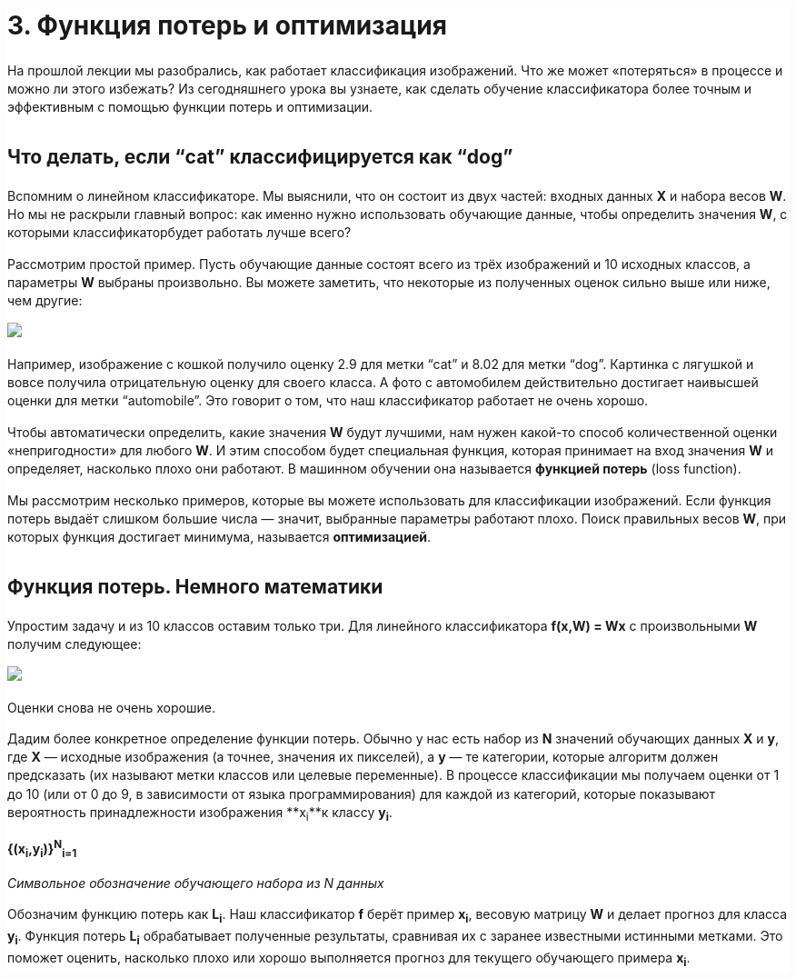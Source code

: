 # 3\. Функция потерь и оптимизация

На прошлой лекции мы разобрались, как работает классификация изображений. Что же может «потеряться» в процессе и можно ли этого избежать? Из сегодняшнего урока вы узнаете, как сделать обучение классификатора более точным и эффективным с помощью функции потерь и оптимизации.

## Что делать, если “cat” классифицируется как “dog”

Вспомним о линейном классификаторе. Мы выяснили, что он состоит из двух частей: входных данных **X** и набора весов **W**. Но мы не раскрыли главный вопрос: как именно нужно использовать обучающие данные, чтобы определить значения **W**, с которыми классификаторбудет работать лучше всего?

Рассмотрим простой пример. Пусть обучающие данные состоят всего из трёх изображений и 10 исходных классов, а параметры **W** выбраны произвольно. Вы можете заметить, что некоторые из полученных оценок сильно выше или ниже, чем другие:

![](https://raw.githubusercontent.com/AlexandrParkhomenko/ml/main/stanford/images/cs231n_2017_lecture3_page-0008.jpg)

Например, изображение с кошкой получило оценку 2.9 для метки “cat” и 8.02 для метки “dog”. Картинка с лягушкой и вовсе получила отрицательную оценку для своего класса. А фото с автомобилем действительно достигает наивысшей оценки для метки “automobile”. Это говорит о том, что наш классификатор работает не очень хорошо. 

Чтобы автоматически определить, какие значения **W** будут лучшими, нам нужен какой-то способ количественной оценки «непригодности» для любого **W**. И этим способом будет специальная функция, которая принимает на вход значения **W** и определяет, насколько плохо они работают. В машинном обучении она называется **функцией потерь** (loss function).

Мы рассмотрим несколько примеров, которые вы можете использовать для классификации изображений. Если функция потерь выдаёт слишком большие числа — значит, выбранные параметры работают плохо. Поиск правильных весов **W**, при которых функция достигает минимума, называется **оптимизацией**.

## Функция потерь. Немного математики

Упростим задачу и из 10 классов оставим только три. Для линейного классификатора **f(x,W) = Wx** с произвольными **W** получим следующее:

![](https://raw.githubusercontent.com/AlexandrParkhomenko/ml/main/stanford/images/cs231n_2017_lecture3_page-0010.jpg)

Оценки снова не очень хорошие.

Дадим более конкретное определение функции потерь. Обычно у нас есть набор из **N** значений обучающих данных **X** и **y**, где **X** — исходные изображения (а точнее, значения их пикселей), а **y** — те категории, которые алгоритм должен предсказать (их называют метки классов или целевые переменные). В процессе классификации мы получаем оценки от 1 до 10 (или от 0 до 9, в зависимости от языка программирования) для каждой из категорий, которые показывают вероятность принадлежности изображения **x<sub>i</sub>**к классу **y<sub>i</sub>**.

**{(x<sub>i</sub>,y<sub>i</sub>)}<sup>N</sup><sub>i=1</sub>**

_Символьное обозначение обучающего набора из N данных_


Обозначим функцию потерь как **L<sub>i</sub>**. Наш классификатор **f** берёт пример **x<sub>i</sub>**, весовую матрицу **W** и делает прогноз для класса **y<sub>i</sub>**. Функция потерь **L<sub>i</sub>** обрабатывает полученные результаты, сравнивая их с заранее известными истинными метками. Это поможет оценить, насколько плохо или хорошо выполняется прогноз для текущего обучающего примера **x<sub>i</sub>**.
